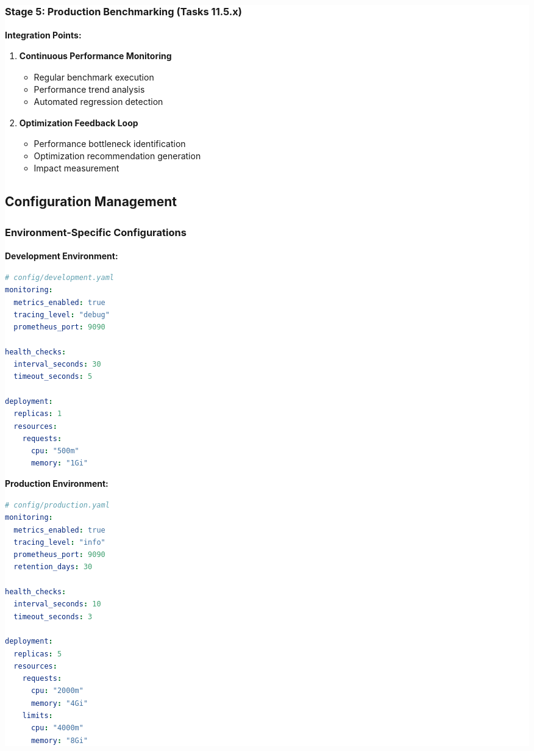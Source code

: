 ### Stage 5: Production Benchmarking (Tasks 11.5.x)

**Integration Points:**
1. **Continuous Performance Monitoring**
   - Regular benchmark execution
   - Performance trend analysis
   - Automated regression detection

2. **Optimization Feedback Loop**
   - Performance bottleneck identification
   - Optimization recommendation generation
   - Impact measurement

## Configuration Management

### Environment-Specific Configurations

**Development Environment:**
```yaml
# config/development.yaml
monitoring:
  metrics_enabled: true
  tracing_level: "debug"
  prometheus_port: 9090

health_checks:
  interval_seconds: 30
  timeout_seconds: 5
  
deployment:
  replicas: 1
  resources:
    requests:
      cpu: "500m"
      memory: "1Gi"
```

**Production Environment:**
```yaml
# config/production.yaml
monitoring:
  metrics_enabled: true
  tracing_level: "info"
  prometheus_port: 9090
  retention_days: 30

health_checks:
  interval_seconds: 10
  timeout_seconds: 3
  
deployment:
  replicas: 5
  resources:
    requests:
      cpu: "2000m"
      memory: "4Gi"
    limits:
      cpu: "4000m"
      memory: "8Gi"
```
